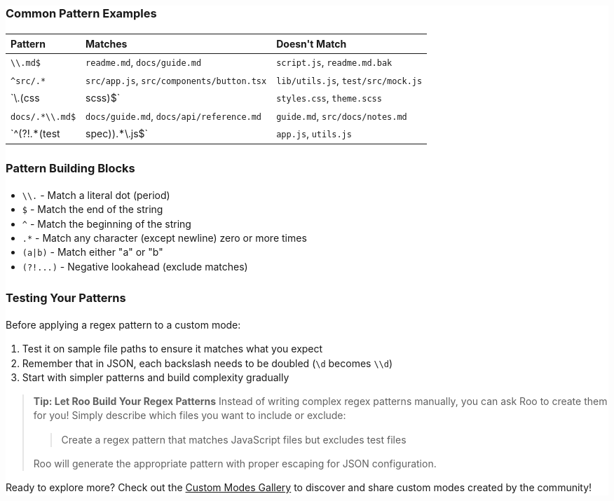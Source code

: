 ### Common Pattern Examples

| Pattern                       | Matches                               | Doesn't Match                 |
| :---------------------------- | :------------------------------------ | :---------------------------- |
| `\\.md$`                      | `readme.md`, `docs/guide.md`          | `script.js`, `readme.md.bak`  |
| `^src/.*`                     | `src/app.js`, `src/components/button.tsx` | `lib/utils.js`, `test/src/mock.js` |
| `\\.(css|scss)$`              | `styles.css`, `theme.scss`            | `styles.less`, `styles.css.map` |
| `docs/.*\\.md$`               | `docs/guide.md`, `docs/api/reference.md` | `guide.md`, `src/docs/notes.md` |
| `^(?!.*(test|spec)).*\\.js$` | `app.js`, `utils.js`                  | `app.test.js`, `utils.spec.js` |

### Pattern Building Blocks

*   `\\.` - Match a literal dot (period)
*   `$` - Match the end of the string
*   `^` - Match the beginning of the string
*   `.*` - Match any character (except newline) zero or more times
*   `(a|b)` - Match either "a" or "b"
*   `(?!...)` - Negative lookahead (exclude matches)

### Testing Your Patterns

Before applying a regex pattern to a custom mode:

1.  Test it on sample file paths to ensure it matches what you expect
2.  Remember that in JSON, each backslash needs to be doubled (`\d` becomes `\\d`)
3.  Start with simpler patterns and build complexity gradually

> **Tip: Let Roo Build Your Regex Patterns**
> Instead of writing complex regex patterns manually, you can ask Roo to create them for you! Simply describe which files you want to include or exclude:
>
> > Create a regex pattern that matches JavaScript files but excludes test files
>
> Roo will generate the appropriate pattern with proper escaping for JSON configuration.

Ready to explore more? Check out the [Custom Modes Gallery](../community/index.md#custom-modes-gallery) to discover and share custom modes created by the community!